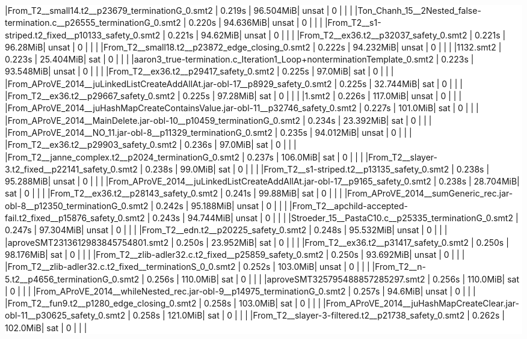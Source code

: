|From_T2__small14.t2__p23679_terminationG_0.smt2              |    0.219s | 96.504MiB| unsat | 0 |  |  |
|Ton_Chanh_15__2Nested_false-termination.c__p26555_terminationG_0.smt2 |    0.220s | 94.636MiB| unsat | 0 |  |  |
|From_T2__s1-striped.t2_fixed__p10133_safety_0.smt2           |    0.221s | 94.62MiB| unsat | 0 |  |  |
|From_T2__ex36.t2__p32037_safety_0.smt2                       |    0.221s | 96.28MiB| unsat | 0 |  |  |
|From_T2__small18.t2__p23872_edge_closing_0.smt2              |    0.222s | 94.232MiB| unsat | 0 |  |  |
|1132.smt2                                                    |    0.223s | 25.404MiB| sat | 0 |  |  |
|aaron3_true-termination.c_Iteration1_Loop+nonterminationTemplate_0.smt2 |    0.223s | 93.548MiB| unsat | 0 |  |  |
|From_T2__ex36.t2__p29417_safety_0.smt2                       |    0.225s | 97.0MiB| sat | 0 |  |  |
|From_AProVE_2014__juLinkedListCreateAddAllAt.jar-obl-17__p8929_safety_0.smt2 |    0.225s | 32.744MiB| sat | 0 |  |  |
|From_T2__ex36.t2__p29667_safety_0.smt2                       |    0.225s | 97.28MiB| sat | 0 |  |  |
|1.smt2                                                       |    0.226s | 117.0MiB| unsat | 0 |  |  |
|From_AProVE_2014__juHashMapCreateContainsValue.jar-obl-11__p32746_safety_0.smt2 |    0.227s | 101.0MiB| sat | 0 |  |  |
|From_AProVE_2014__MainDelete.jar-obl-10__p10459_terminationG_0.smt2 |    0.234s | 23.392MiB| sat | 0 |  |  |
|From_AProVE_2014__NO_11.jar-obl-8__p11329_terminationG_0.smt2 |    0.235s | 94.012MiB| unsat | 0 |  |  |
|From_T2__ex36.t2__p29903_safety_0.smt2                       |    0.236s | 97.0MiB| sat | 0 |  |  |
|From_T2__janne_complex.t2__p2024_terminationG_0.smt2         |    0.237s | 106.0MiB| sat | 0 |  |  |
|From_T2__slayer-3.t2_fixed__p22141_safety_0.smt2             |    0.238s | 99.0MiB| sat | 0 |  |  |
|From_T2__s1-striped.t2__p13135_safety_0.smt2                 |    0.238s | 95.288MiB| unsat | 0 |  |  |
|From_AProVE_2014__juLinkedListCreateAddAllAt.jar-obl-17__p9165_safety_0.smt2 |    0.238s | 28.704MiB| sat | 0 |  |  |
|From_T2__ex36.t2__p28143_safety_0.smt2                       |    0.241s | 99.88MiB| sat | 0 |  |  |
|From_AProVE_2014__sumGeneric_rec.jar-obl-8__p12350_terminationG_0.smt2 |    0.242s | 95.188MiB| unsat | 0 |  |  |
|From_T2__apchild-accepted-fail.t2_fixed__p15876_safety_0.smt2 |    0.243s | 94.744MiB| unsat | 0 |  |  |
|Stroeder_15__PastaC10.c__p25335_terminationG_0.smt2          |    0.247s | 97.304MiB| unsat | 0 |  |  |
|From_T2__edn.t2__p20225_safety_0.smt2                        |    0.248s | 95.532MiB| unsat | 0 |  |  |
|aproveSMT2313612983845754801.smt2                            |    0.250s | 23.952MiB| sat | 0 |  |  |
|From_T2__ex36.t2__p31417_safety_0.smt2                       |    0.250s | 98.176MiB| sat | 0 |  |  |
|From_T2__zlib-adler32.c.t2_fixed__p25859_safety_0.smt2       |    0.250s | 93.692MiB| unsat | 0 |  |  |
|From_T2__zlib-adler32.c.t2_fixed__terminationS_0_0.smt2      |    0.252s | 103.0MiB| unsat | 0 |  |  |
|From_T2__n-5.t2__p4656_terminationG_0.smt2                   |    0.256s | 110.0MiB| sat | 0 |  |  |
|aproveSMT325795488857285297.smt2                             |    0.256s | 110.0MiB| sat | 0 |  |  |
|From_AProVE_2014__whileNested_rec.jar-obl-9__p14975_terminationG_0.smt2 |    0.257s | 94.6MiB| unsat | 0 |  |  |
|From_T2__fun9.t2__p1280_edge_closing_0.smt2                  |    0.258s | 103.0MiB| sat | 0 |  |  |
|From_AProVE_2014__juHashMapCreateClear.jar-obl-11__p30625_safety_0.smt2 |    0.258s | 121.0MiB| sat | 0 |  |  |
|From_T2__slayer-3-filtered.t2__p21738_safety_0.smt2          |    0.262s | 102.0MiB| sat | 0 |  |  |
